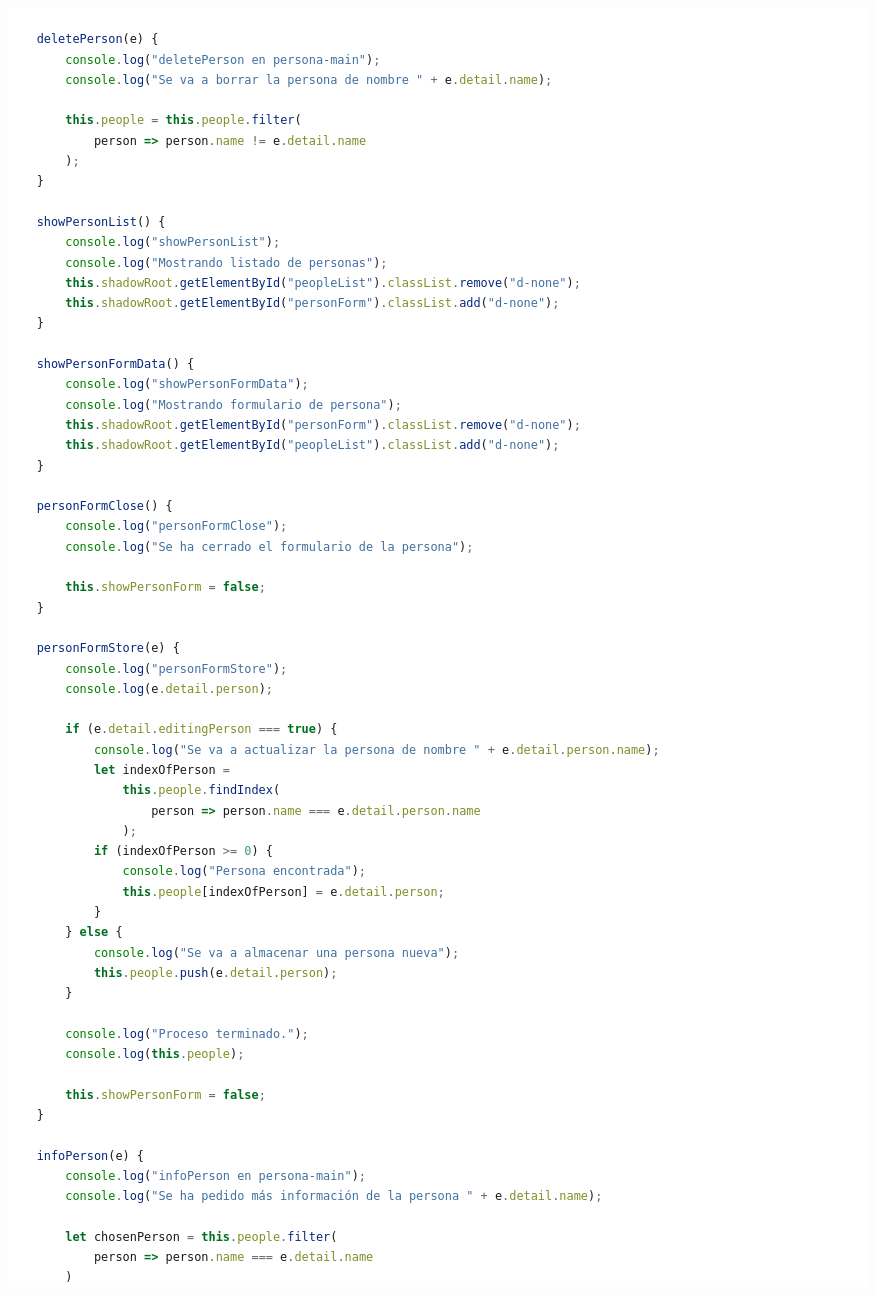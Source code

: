 ```javascript
	
	deletePerson(e) {
		console.log("deletePerson en persona-main");
		console.log("Se va a borrar la persona de nombre " + e.detail.name);
	  
		this.people = this.people.filter(
			person => person.name != e.detail.name
		);
	}
	
	showPersonList() {
		console.log("showPersonList");
		console.log("Mostrando listado de personas");
		this.shadowRoot.getElementById("peopleList").classList.remove("d-none");
		this.shadowRoot.getElementById("personForm").classList.add("d-none");	  
	}
    
	showPersonFormData() {
		console.log("showPersonFormData");
		console.log("Mostrando formulario de persona");
		this.shadowRoot.getElementById("personForm").classList.remove("d-none");	  
		this.shadowRoot.getElementById("peopleList").classList.add("d-none");	 	  
	}
	
	personFormClose() {
		console.log("personFormClose");
		console.log("Se ha cerrado el formulario de la persona");
	  
		this.showPersonForm = false;	
	}
	
	personFormStore(e) {
		console.log("personFormStore");
		console.log(e.detail.person);		
	  			  		
		if (e.detail.editingPerson === true) {
			console.log("Se va a actualizar la persona de nombre " + e.detail.person.name);
			let indexOfPerson = 
				this.people.findIndex(
					person => person.name === e.detail.person.name
				);
			if (indexOfPerson >= 0) {
				console.log("Persona encontrada");
				this.people[indexOfPerson] = e.detail.person;
			}
		} else {		  
			console.log("Se va a almacenar una persona nueva");
			this.people.push(e.detail.person);
		}	  	  	  			  				
		
		console.log("Proceso terminado.");
		console.log(this.people);
  		
		this.showPersonForm = false;
	}
	
	infoPerson(e) {	  
		console.log("infoPerson en persona-main");
		console.log("Se ha pedido más información de la persona " + e.detail.name);
	
		let chosenPerson = this.people.filter(
			person => person.name === e.detail.name
		)
```